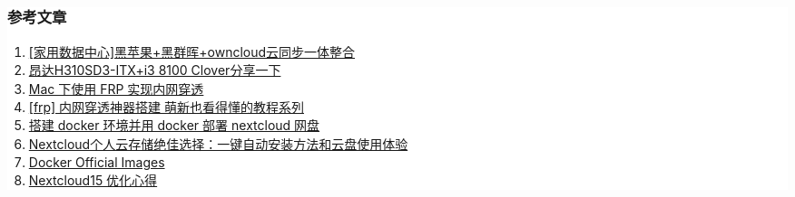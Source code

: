 ### 参考文章

1. [[家用数据中心]黑苹果+黑群晖+owncloud云同步一体整合](https://www.chiphell.com/thread-1361759-1-1.html)
2. [昂达H310SD3-ITX+i3 8100 Clover分享一下](http://bbs.pcbeta.com/viewthread-1803307-1-1.html)
3. [Mac 下使用 FRP 实现内网穿透](https://streamelody.github.io/2019/05/mac-frp-tutorial/)
4. [[frp] 内网穿透神器搭建 萌新也看得懂的教程系列](https://moe.best/tutorial/frp.html)
5. [搭建 docker 环境并用 docker 部署 nextcloud 网盘](https://blog.wangriyu.wang/2018/05-server-nextcloud.html)
6. [Nextcloud个人云存储绝佳选择：一键自动安装方法和云盘使用体验](https://wzfou.com/nextcloud/)
7. [Docker Official Images](https://docs.docker.com/docker-hub/official_repos/)
8. [Nextcloud15 优化心得](https://blog.sspirits.top/archives/nextcloud-15-optimization-experience)
